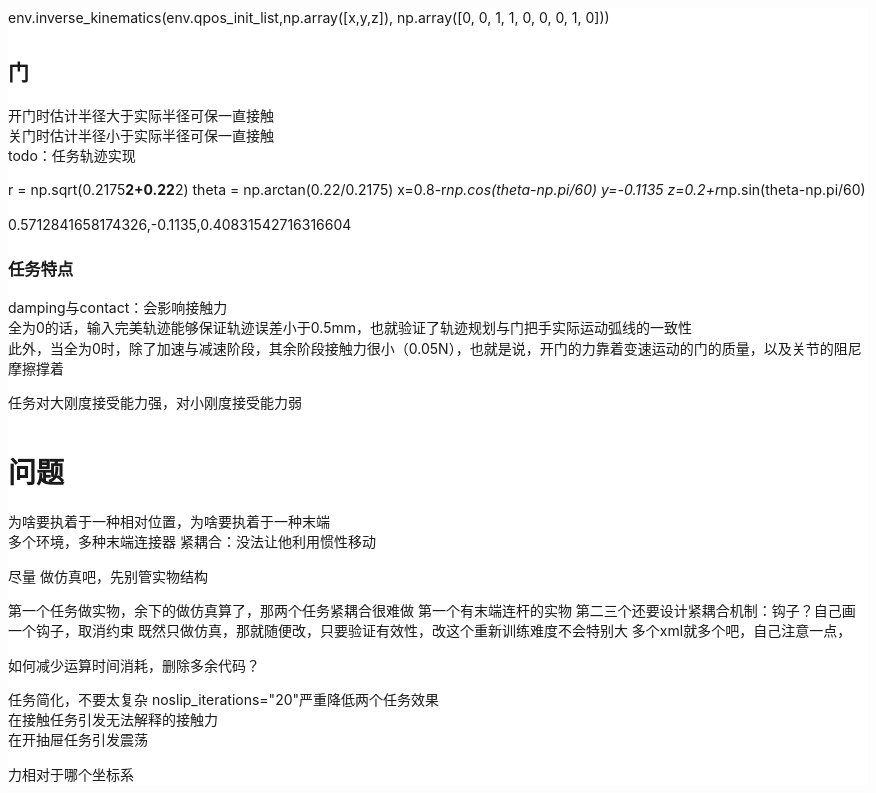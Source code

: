 env.inverse_kinematics(env.qpos_init_list,np.array([x,y,z]),
np.array([0, 0, 1, 1, 0, 0, 0, 1, 0]))

## 门

开门时估计半径大于实际半径可保一直接触  
关门时估计半径小于实际半径可保一直接触  
todo：任务轨迹实现

r = np.sqrt(0.2175**2+0.22**2)
theta = np.arctan(0.22/0.2175)
x=0.8-r*np.cos(theta-np.pi/60)
y=-0.1135
z=0.2+r*np.sin(theta-np.pi/60)

0.5712841658174326,-0.1135,0.40831542716316604

### 任务特点
damping与contact：会影响接触力  
全为0的话，输入完美轨迹能够保证轨迹误差小于0.5mm，也就验证了轨迹规划与门把手实际运动弧线的一致性  
此外，当全为0时，除了加速与减速阶段，其余阶段接触力很小（0.05N），也就是说，开门的力靠着变速运动的门的质量，以及关节的阻尼摩擦撑着

任务对大刚度接受能力强，对小刚度接受能力弱

# 问题

为啥要执着于一种相对位置，为啥要执着于一种末端  
多个环境，多种末端连接器
紧耦合：没法让他利用惯性移动

尽量
做仿真吧，先别管实物结构

第一个任务做实物，余下的做仿真算了，那两个任务紧耦合很难做
第一个有末端连杆的实物
第二三个还要设计紧耦合机制：钩子？自己画一个钩子，取消约束
既然只做仿真，那就随便改，只要验证有效性，改这个重新训练难度不会特别大
多个xml就多个吧，自己注意一点，

如何减少运算时间消耗，删除多余代码？

任务简化，不要太复杂
noslip_iterations="20"严重降低两个任务效果  
在接触任务引发无法解释的接触力  
在开抽屉任务引发震荡

力相对于哪个坐标系

